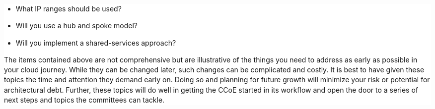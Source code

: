 -   What IP ranges should be used?

-   Will you use a hub and spoke model?

-   Will you implement a shared-services approach?

The items contained above are not comprehensive but are illustrative of the
things you need to address as early as possible in your cloud journey. While
they can be changed later, such changes can be complicated and costly. It is
best to have given these topics the time and attention they demand early on.
Doing so and planning for future growth will minimize your risk or potential for
architectural debt. Further, these topics will do well in getting the CCoE
started in its workflow and open the door to a series of next steps and topics
the committees can tackle.

